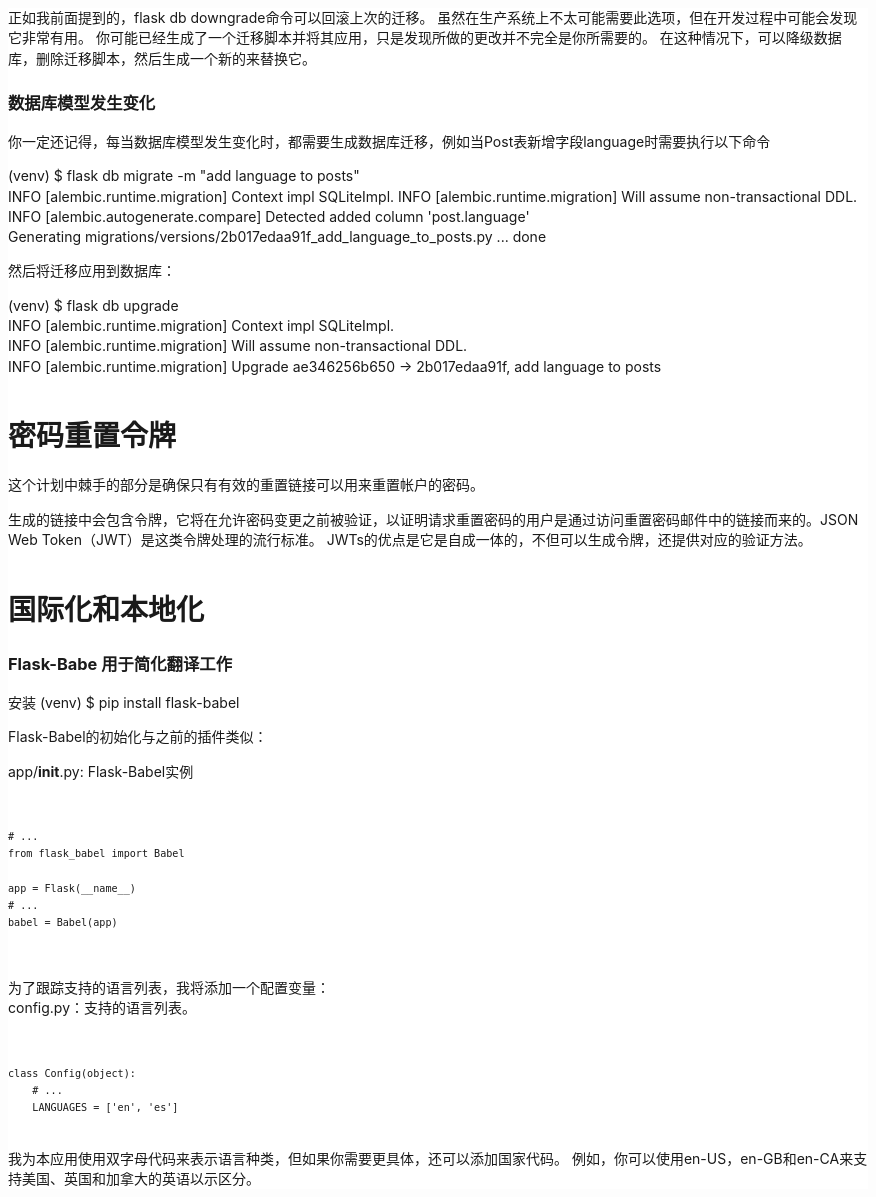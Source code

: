 正如我前面提到的，flask db downgrade命令可以回滚上次的迁移。 虽然在生产系统上不太可能需要此选项，但在开发过程中可能会发现它非常有用。 你可能已经生成了一个迁移脚本并将其应用，只是发现所做的更改并不完全是你所需要的。 在这种情况下，可以降级数据库，删除迁移脚本，然后生成一个新的来替换它。  

### 数据库模型发生变化
你一定还记得，每当数据库模型发生变化时，都需要生成数据库迁移，例如当Post表新增字段language时需要执行以下命令    

(venv) $ flask db migrate -m "add language to posts"  
INFO  [alembic.runtime.migration] Context impl SQLiteImpl. 
INFO  [alembic.runtime.migration] Will assume non-transactional DDL.  
INFO  [alembic.autogenerate.compare] Detected added column 'post.language'  
  Generating migrations/versions/2b017edaa91f_add_language_to_posts.py ... done  

然后将迁移应用到数据库：  

(venv) $ flask db upgrade  
INFO  [alembic.runtime.migration] Context impl SQLiteImpl.  
INFO  [alembic.runtime.migration] Will assume non-transactional DDL.  
INFO  [alembic.runtime.migration] Upgrade ae346256b650 -> 2b017edaa91f, add language to posts  

# 密码重置令牌
 这个计划中棘手的部分是确保只有有效的重置链接可以用来重置帐户的密码。

生成的链接中会包含令牌，它将在允许密码变更之前被验证，以证明请求重置密码的用户是通过访问重置密码邮件中的链接而来的。JSON Web Token（JWT）是这类令牌处理的流行标准。 JWTs的优点是它是自成一体的，不但可以生成令牌，还提供对应的验证方法。


# 国际化和本地化
### Flask-Babe 用于简化翻译工作
安装 (venv) $ pip install flask-babel  

Flask-Babel的初始化与之前的插件类似：  

app/__init__.py: Flask-Babel实例  
<code>  

    # ...
    from flask_babel import Babel
    
    app = Flask(__name__)
    # ...
    babel = Babel(app)
    
</code>

为了跟踪支持的语言列表，我将添加一个配置变量：  
config.py：支持的语言列表。
<code>

    class Config(object):
        # ...
        LANGUAGES = ['en', 'es']
</code>
我为本应用使用双字母代码来表示语言种类，但如果你需要更具体，还可以添加国家代码。 例如，你可以使用en-US，en-GB和en-CA来支持美国、英国和加拿大的英语以示区分。  
